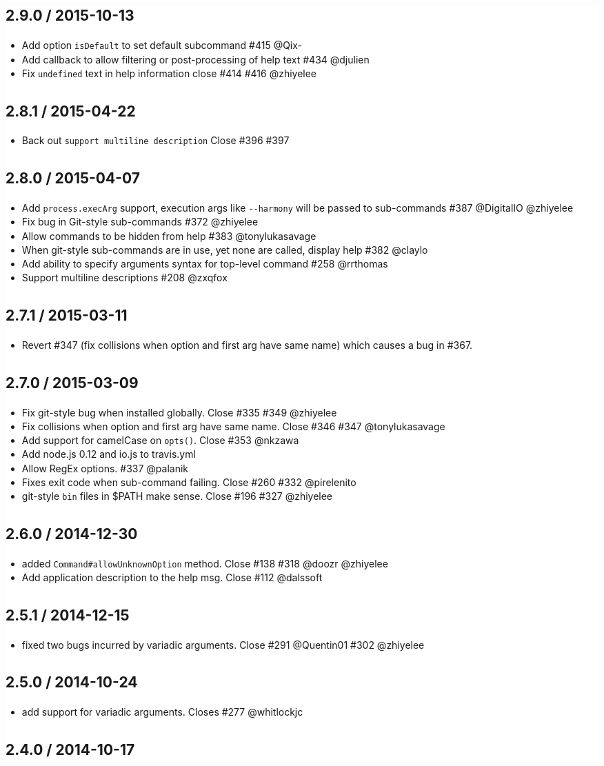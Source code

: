 ## 2.9.0 / 2015-10-13

* Add option `isDefault` to set default subcommand #415 @Qix-
* Add callback to allow filtering or post-processing of help text #434 @djulien
* Fix `undefined` text in help information close #414 #416 @zhiyelee

## 2.8.1 / 2015-04-22

* Back out `support multiline description` Close #396 #397

## 2.8.0 / 2015-04-07

* Add `process.execArg` support, execution args like `--harmony` will be passed to sub-commands #387 @DigitalIO @zhiyelee
* Fix bug in Git-style sub-commands #372 @zhiyelee
* Allow commands to be hidden from help #383 @tonylukasavage
* When git-style sub-commands are in use, yet none are called, display help #382 @claylo
* Add ability to specify arguments syntax for top-level command #258 @rrthomas
* Support multiline descriptions #208 @zxqfox

## 2.7.1 / 2015-03-11

* Revert #347 (fix collisions when option and first arg have same name) which causes a bug in #367.

## 2.7.0 / 2015-03-09

* Fix git-style bug when installed globally. Close #335 #349 @zhiyelee
* Fix collisions when option and first arg have same name. Close #346 #347 @tonylukasavage
* Add support for camelCase on `opts()`. Close #353  @nkzawa
* Add node.js 0.12 and io.js to travis.yml
* Allow RegEx options. #337 @palanik
* Fixes exit code when sub-command failing.  Close #260 #332 @pirelenito
* git-style `bin` files in $PATH make sense. Close #196 #327  @zhiyelee

## 2.6.0 / 2014-12-30

* added `Command#allowUnknownOption` method. Close #138 #318 @doozr @zhiyelee
* Add application description to the help msg. Close #112 @dalssoft

## 2.5.1 / 2014-12-15

* fixed two bugs incurred by variadic arguments. Close #291 @Quentin01 #302 @zhiyelee

## 2.5.0 / 2014-10-24

* add support for variadic arguments. Closes #277 @whitlockjc

## 2.4.0 / 2014-10-17
